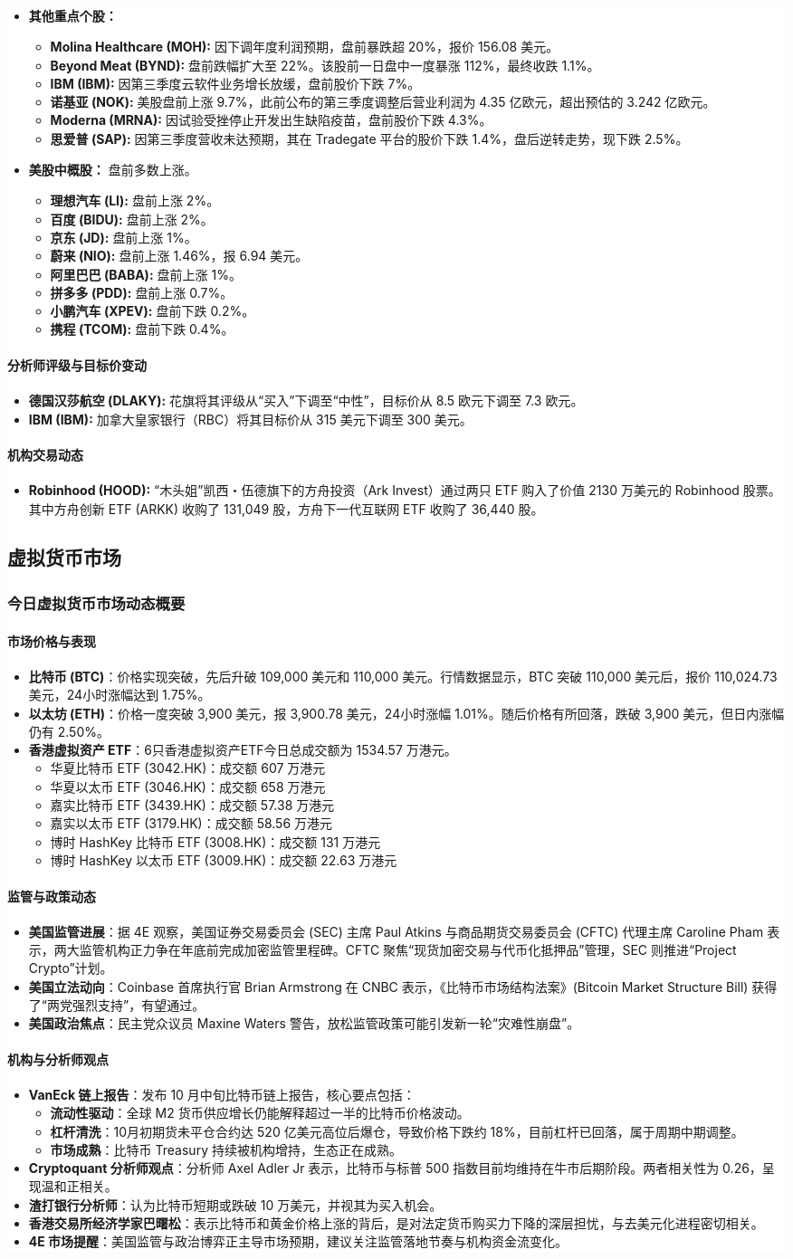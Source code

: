 *   **其他重点个股：**
    *   **Molina Healthcare (MOH):** 因下调年度利润预期，盘前暴跌超 20%，报价 156.08 美元。
    *   **Beyond Meat (BYND):** 盘前跌幅扩大至 22%。该股前一日盘中一度暴涨 112%，最终收跌 1.1%。
    *   **IBM (IBM):** 因第三季度云软件业务增长放缓，盘前股价下跌 7%。
    *   **诺基亚 (NOK):** 美股盘前上涨 9.7%，此前公布的第三季度调整后营业利润为 4.35 亿欧元，超出预估的 3.242 亿欧元。
    *   **Moderna (MRNA):** 因试验受挫停止开发出生缺陷疫苗，盘前股价下跌 4.3%。
    *   **思爱普 (SAP):** 因第三季度营收未达预期，其在 Tradegate 平台的股价下跌 1.4%，盘后逆转走势，现下跌 2.5%。

*   **美股中概股：** 盘前多数上涨。
    *   **理想汽车 (LI):** 盘前上涨 2%。
    *   **百度 (BIDU):** 盘前上涨 2%。
    *   **京东 (JD):** 盘前上涨 1%。
    *   **蔚来 (NIO):** 盘前上涨 1.46%，报 6.94 美元。
    *   **阿里巴巴 (BABA):** 盘前上涨 1%。
    *   **拼多多 (PDD):** 盘前上涨 0.7%。
    *   **小鹏汽车 (XPEV):** 盘前下跌 0.2%。
    *   **携程 (TCOM):** 盘前下跌 0.4%。

#### 分析师评级与目标价变动
*   **德国汉莎航空 (DLAKY):** 花旗将其评级从“买入”下调至“中性”，目标价从 8.5 欧元下调至 7.3 欧元。
*   **IBM (IBM):** 加拿大皇家银行（RBC）将其目标价从 315 美元下调至 300 美元。

#### 机构交易动态
*   **Robinhood (HOOD):** “木头姐”凯西・伍德旗下的方舟投资（Ark Invest）通过两只 ETF 购入了价值 2130 万美元的 Robinhood 股票。其中方舟创新 ETF (ARKK) 收购了 131,049 股，方舟下一代互联网 ETF 收购了 36,440 股。


## 虚拟货币市场
### 今日虚拟货币市场动态概要

#### 市场价格与表现
- **比特币 (BTC)**：价格实现突破，先后升破 109,000 美元和 110,000 美元。行情数据显示，BTC 突破 110,000 美元后，报价 110,024.73 美元，24小时涨幅达到 1.75%。
- **以太坊 (ETH)**：价格一度突破 3,900 美元，报 3,900.78 美元，24小时涨幅 1.01%。随后价格有所回落，跌破 3,900 美元，但日内涨幅仍有 2.50%。
- **香港虚拟资产 ETF**：6只香港虚拟资产ETF今日总成交额为 1534.57 万港元。
    - 华夏比特币 ETF (3042.HK)：成交额 607 万港元
    - 华夏以太币 ETF (3046.HK)：成交额 658 万港元
    - 嘉实比特币 ETF (3439.HK)：成交额 57.38 万港元
    - 嘉实以太币 ETF (3179.HK)：成交额 58.56 万港元
    - 博时 HashKey 比特币 ETF (3008.HK)：成交额 131 万港元
    - 博时 HashKey 以太币 ETF (3009.HK)：成交额 22.63 万港元

#### 监管与政策动态
- **美国监管进展**：据 4E 观察，美国证券交易委员会 (SEC) 主席 Paul Atkins 与商品期货交易委员会 (CFTC) 代理主席 Caroline Pham 表示，两大监管机构正力争在年底前完成加密监管里程碑。CFTC 聚焦“现货加密交易与代币化抵押品”管理，SEC 则推进“Project Crypto”计划。
- **美国立法动向**：Coinbase 首席执行官 Brian Armstrong 在 CNBC 表示，《比特币市场结构法案》(Bitcoin Market Structure Bill) 获得了“两党强烈支持”，有望通过。
- **美国政治焦点**：民主党众议员 Maxine Waters 警告，放松监管政策可能引发新一轮“灾难性崩盘”。

#### 机构与分析师观点
- **VanEck 链上报告**：发布 10 月中旬比特币链上报告，核心要点包括：
    - **流动性驱动**：全球 M2 货币供应增长仍能解释超过一半的比特币价格波动。
    - **杠杆清洗**：10月初期货未平仓合约达 520 亿美元高位后爆仓，导致价格下跌约 18%，目前杠杆已回落，属于周期中期调整。
    - **市场成熟**：比特币 Treasury 持续被机构增持，生态正在成熟。
- **Cryptoquant 分析师观点**：分析师 Axel Adler Jr 表示，比特币与标普 500 指数目前均维持在牛市后期阶段。两者相关性为 0.26，呈现温和正相关。
- **渣打银行分析师**：认为比特币短期或跌破 10 万美元，并视其为买入机会。
- **香港交易所经济学家巴曙松**：表示比特币和黄金价格上涨的背后，是对法定货币购买力下降的深层担忧，与去美元化进程密切相关。
- **4E 市场提醒**：美国监管与政治博弈正主导市场预期，建议关注监管落地节奏与机构资金流变化。
